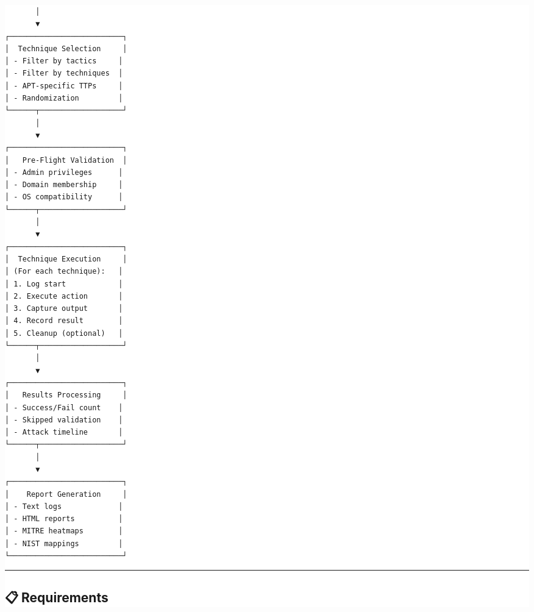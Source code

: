 ```
       │
       ▼
┌──────────────────────────┐
│  Technique Selection     │
│ - Filter by tactics     │
│ - Filter by techniques  │
│ - APT-specific TTPs     │
│ - Randomization         │
└──────┬───────────────────┘
       │
       ▼
┌──────────────────────────┐
│   Pre-Flight Validation  │
│ - Admin privileges      │
│ - Domain membership     │
│ - OS compatibility      │
└──────┬───────────────────┘
       │
       ▼
┌──────────────────────────┐
│  Technique Execution     │
│ (For each technique):   │
│ 1. Log start            │
│ 2. Execute action       │
│ 3. Capture output       │
│ 4. Record result        │
│ 5. Cleanup (optional)   │
└──────┬───────────────────┘
       │
       ▼
┌──────────────────────────┐
│   Results Processing     │
│ - Success/Fail count    │
│ - Skipped validation    │
│ - Attack timeline       │
└──────┬───────────────────┘
       │
       ▼
┌──────────────────────────┐
│    Report Generation     │
│ - Text logs             │
│ - HTML reports          │
│ - MITRE heatmaps        │
│ - NIST mappings         │
└──────────────────────────┘
```

---

## 📋 **Requirements**
